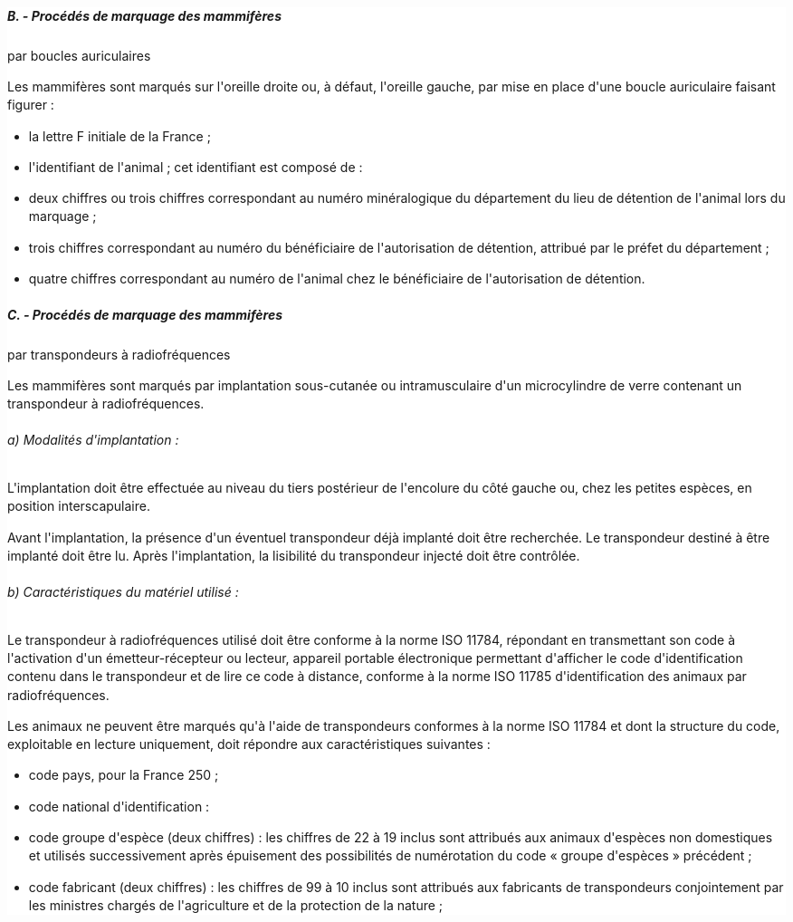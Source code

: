 ##### B. - Procédés de marquage des mammifères

par boucles auriculaires



Les mammifères sont marqués sur l'oreille droite ou, à défaut, l'oreille gauche, par mise en place d'une boucle auriculaire faisant figurer :

- la lettre F initiale de la France ;

- l'identifiant de l'animal ; cet identifiant est composé de :

- deux chiffres ou trois chiffres correspondant au numéro minéralogique du département du lieu de détention de l'animal lors du marquage ;

- trois chiffres correspondant au numéro du bénéficiaire de l'autorisation de détention, attribué par le préfet du département ;

- quatre chiffres correspondant au numéro de l'animal chez le bénéficiaire de l'autorisation de détention.



##### C. - Procédés de marquage des mammifères

par transpondeurs à radiofréquences



Les mammifères sont marqués par implantation sous-cutanée ou intramusculaire d'un microcylindre de verre contenant un transpondeur à radiofréquences.

###### a) Modalités d'implantation :

L'implantation doit être effectuée au niveau du tiers postérieur de l'encolure du côté gauche ou, chez les petites espèces, en position interscapulaire.

Avant l'implantation, la présence d'un éventuel transpondeur déjà implanté doit être recherchée. Le transpondeur destiné à être implanté doit être lu. Après l'implantation, la lisibilité du transpondeur injecté doit être contrôlée.

###### b) Caractéristiques du matériel utilisé :

Le transpondeur à radiofréquences utilisé doit être conforme à la norme ISO 11784, répondant en transmettant son code à l'activation d'un émetteur-récepteur ou lecteur, appareil portable électronique permettant d'afficher le code d'identification contenu dans le transpondeur et de lire ce code à distance, conforme à la norme ISO 11785 d'identification des animaux par radiofréquences.

Les animaux ne peuvent être marqués qu'à l'aide de transpondeurs conformes à la norme ISO 11784 et dont la structure du code, exploitable en lecture uniquement, doit répondre aux caractéristiques suivantes :

- code pays, pour la France 250 ;

- code national d'identification :

- code groupe d'espèce (deux chiffres) : les chiffres de 22 à 19 inclus sont attribués aux animaux d'espèces non domestiques et utilisés successivement après épuisement des possibilités de numérotation du code « groupe d'espèces » précédent ;

- code fabricant (deux chiffres) : les chiffres de 99 à 10 inclus sont attribués aux fabricants de transpondeurs conjointement par les ministres chargés de l'agriculture et de la protection de la nature ;
